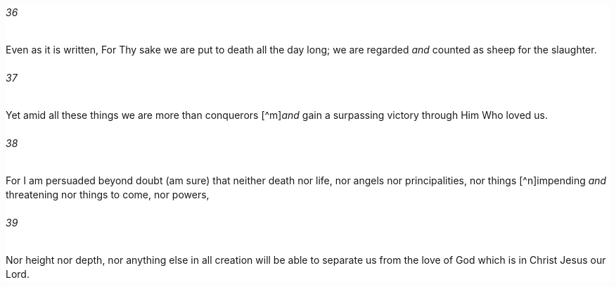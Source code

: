











###### 36 






Even as it is written, For Thy sake we are put to death all the day long; we are regarded _and_ counted as sheep for the slaughter. 













###### 37 






Yet amid all these things we are more than conquerors [^m]_and_ gain a surpassing victory through Him Who loved us. 













###### 38 






For I am persuaded beyond doubt (am sure) that neither death nor life, nor angels nor principalities, nor things [^n]impending _and_ threatening nor things to come, nor powers, 













###### 39 






Nor height nor depth, nor anything else in all creation will be able to separate us from the love of God which is in Christ Jesus our Lord.
